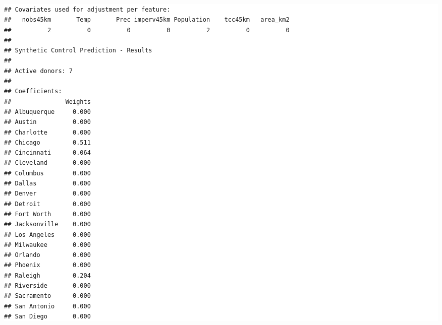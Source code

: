     ## Covariates used for adjustment per feature:
    ##   nobs45km       Temp       Prec imperv45km Population    tcc45km   area_km2 
    ##          2          0          0          0          2          0          0 
    ## 
    ## Synthetic Control Prediction - Results
    ## 
    ## Active donors: 7 
    ## 
    ## Coefficients:
    ##               Weights
    ## Albuquerque     0.000
    ## Austin          0.000
    ## Charlotte       0.000
    ## Chicago         0.511
    ## Cincinnati      0.064
    ## Cleveland       0.000
    ## Columbus        0.000
    ## Dallas          0.000
    ## Denver          0.000
    ## Detroit         0.000
    ## Fort Worth      0.000
    ## Jacksonville    0.000
    ## Los Angeles     0.000
    ## Milwaukee       0.000
    ## Orlando         0.000
    ## Phoenix         0.000
    ## Raleigh         0.204
    ## Riverside       0.000
    ## Sacramento      0.000
    ## San Antonio     0.000
    ## San Diego       0.000
